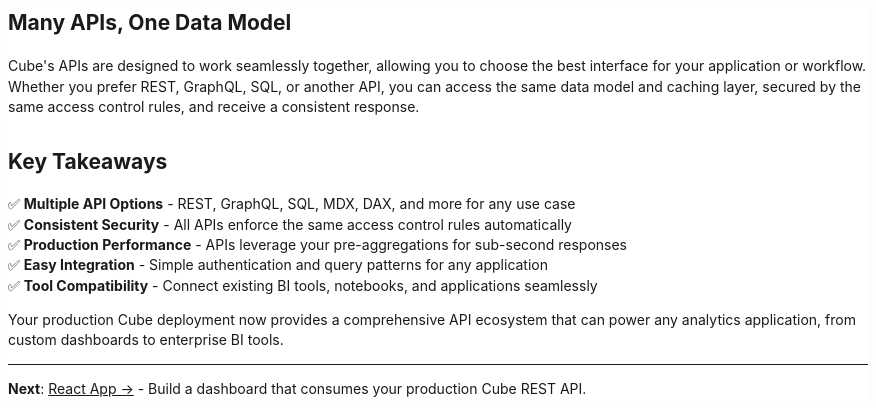 ## Many APIs, One Data Model
Cube's APIs are designed to work seamlessly together, allowing you to choose the best interface for your application or workflow. Whether you prefer REST, GraphQL, SQL, or another API, you can access the same data model and caching layer, secured by the same access control rules, and receive a consistent response.

## Key Takeaways

✅ **Multiple API Options** - REST, GraphQL, SQL, MDX, DAX, and more for any use case  
✅ **Consistent Security** - All APIs enforce the same access control rules automatically  
✅ **Production Performance** - APIs leverage your pre-aggregations for sub-second responses  
✅ **Easy Integration** - Simple authentication and query patterns for any application  
✅ **Tool Compatibility** - Connect existing BI tools, notebooks, and applications seamlessly  

Your production Cube deployment now provides a comprehensive API ecosystem that can power any analytics application, from custom dashboards to enterprise BI tools.

---

**Next**: [React App →](/docs/react-app) - Build a dashboard that consumes your production Cube REST API.
